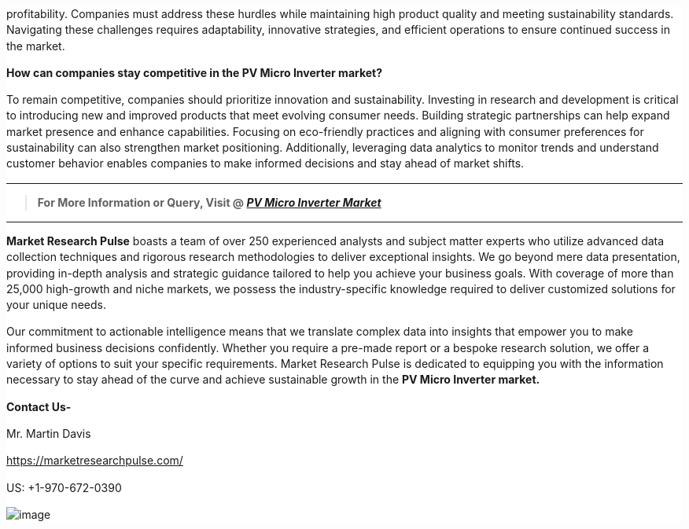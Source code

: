 profitability. Companies must address these hurdles while maintaining high product quality and meeting sustainability standards. Navigating these challenges requires adaptability, innovative strategies, and efficient operations to ensure continued success in the market.</p><p><strong>How can companies stay competitive in the PV Micro Inverter market?</strong></p><p>To remain competitive, companies should prioritize innovation and sustainability. Investing in research and development is critical to introducing new and improved products that meet evolving consumer needs. Building strategic partnerships can help expand market presence and enhance capabilities. Focusing on eco-friendly practices and aligning with consumer preferences for sustainability can also strengthen market positioning. Additionally, leveraging data analytics to monitor trends and understand customer behavior enables companies to make informed decisions and stay ahead of market shifts.</p><hr /><blockquote><p><strong>For More Information or Query, Visit @&nbsp;<em><a href="https://marketresearchpulse.com/report/91682/pv-micro-inverter-market?utm_source=Linkedin&utm_medium=0119">PV Micro Inverter Market</a></em></strong></p></blockquote><hr /><p><strong>Market Research Pulse</strong> boasts a team of over 250 experienced analysts and subject matter experts who utilize advanced data collection techniques and rigorous research methodologies to deliver exceptional insights. We go beyond mere data presentation, providing in-depth analysis and strategic guidance tailored to help you achieve your business goals. With coverage of more than 25,000 high-growth and niche markets, we possess the industry-specific knowledge required to deliver customized solutions for your unique needs.</p><p>Our commitment to actionable intelligence means that we translate complex data into insights that empower you to make informed business decisions confidently. Whether you require a pre-made report or a bespoke research solution, we offer a variety of options to suit your specific requirements. Market Research Pulse is dedicated to equipping you with the information necessary to stay ahead of the curve and achieve sustainable growth in the <strong>PV Micro Inverter market.</strong></p><p><strong>Contact Us-</strong></p><p>Mr. Martin Davis</p><p>https://marketresearchpulse.com/</p><p>US: +1-970-672-0390</p>
![image](https://github.com/user-attachments/assets/f2bbc66f-0004-4c54-ad50-d84d12cddd13)

